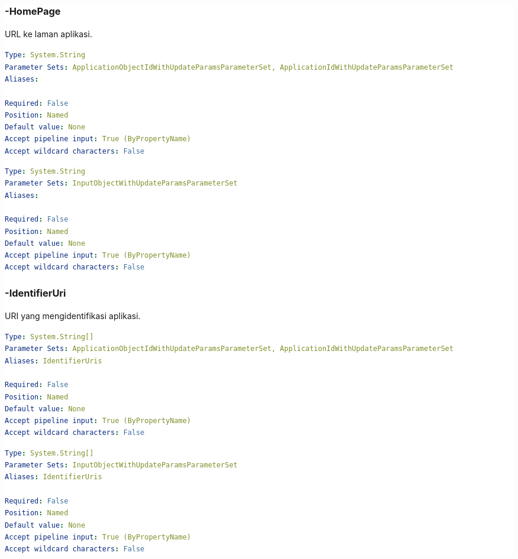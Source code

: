 ### -HomePage
URL ke laman aplikasi.

```yaml
Type: System.String
Parameter Sets: ApplicationObjectIdWithUpdateParamsParameterSet, ApplicationIdWithUpdateParamsParameterSet
Aliases:

Required: False
Position: Named
Default value: None
Accept pipeline input: True (ByPropertyName)
Accept wildcard characters: False
```

```yaml
Type: System.String
Parameter Sets: InputObjectWithUpdateParamsParameterSet
Aliases:

Required: False
Position: Named
Default value: None
Accept pipeline input: True (ByPropertyName)
Accept wildcard characters: False
```

### -IdentifierUri
URI yang mengidentifikasi aplikasi.

```yaml
Type: System.String[]
Parameter Sets: ApplicationObjectIdWithUpdateParamsParameterSet, ApplicationIdWithUpdateParamsParameterSet
Aliases: IdentifierUris

Required: False
Position: Named
Default value: None
Accept pipeline input: True (ByPropertyName)
Accept wildcard characters: False
```

```yaml
Type: System.String[]
Parameter Sets: InputObjectWithUpdateParamsParameterSet
Aliases: IdentifierUris

Required: False
Position: Named
Default value: None
Accept pipeline input: True (ByPropertyName)
Accept wildcard characters: False
```
